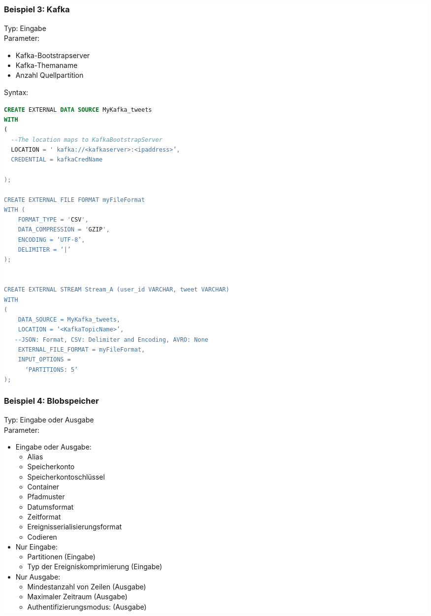 ### <a name="example-3---kafka"></a>Beispiel 3: Kafka

Typ: Eingabe<br>
Parameter:

- Kafka-Bootstrapserver 
- Kafka-Themaname 
- Anzahl Quellpartition 

Syntax:

```sql
CREATE EXTERNAL DATA SOURCE MyKafka_tweets 
WITH 
( 
  --The location maps to KafkaBootstrapServer 
  LOCATION = ' kafka://<kafkaserver>:<ipaddress>’, 
  CREDENTIAL = kafkaCredName 
 
); 
 
CREATE EXTERNAL FILE FORMAT myFileFormat 
WITH ( 
    FORMAT_TYPE = 'CSV', 
    DATA_COMPRESSION = 'GZIP', 
    ENCODING = ‘UTF-8’, 
    DELIMITER = ‘|’ 
); 
 
 
CREATE EXTERNAL STREAM Stream_A (user_id VARCHAR, tweet VARCHAR) 
WITH   
(  
    DATA_SOURCE = MyKafka_tweets, 
    LOCATION = ‘<KafkaTopicName>’, 
   --JSON: Format, CSV: Delimiter and Encoding, AVRO: None 
    EXTERNAL_FILE_FORMAT = myFileFormat,  
    INPUT_OPTIONS =  
      ‘PARTITIONS: 5’ 
); 
```

### <a name="example-4---blob-storage"></a>Beispiel 4: Blobspeicher

Typ: Eingabe oder Ausgabe<br>
Parameter:
- Eingabe oder Ausgabe:
  - Alias 
  - Speicherkonto 
  - Speicherkontoschlüssel 
  - Container 
  - Pfadmuster 
  - Datumsformat 
  - Zeitformat 
  - Ereignisserialisierungsformat 
  - Codieren 
- Nur Eingabe: 
  - Partitionen (Eingabe) 
  - Typ der Ereigniskomprimierung (Eingabe) 
- Nur Ausgabe: 
  - Mindestanzahl von Zeilen (Ausgabe) 
  - Maximaler Zeitraum (Ausgabe) 
  - Authentifizierungsmodus: (Ausgabe) 
